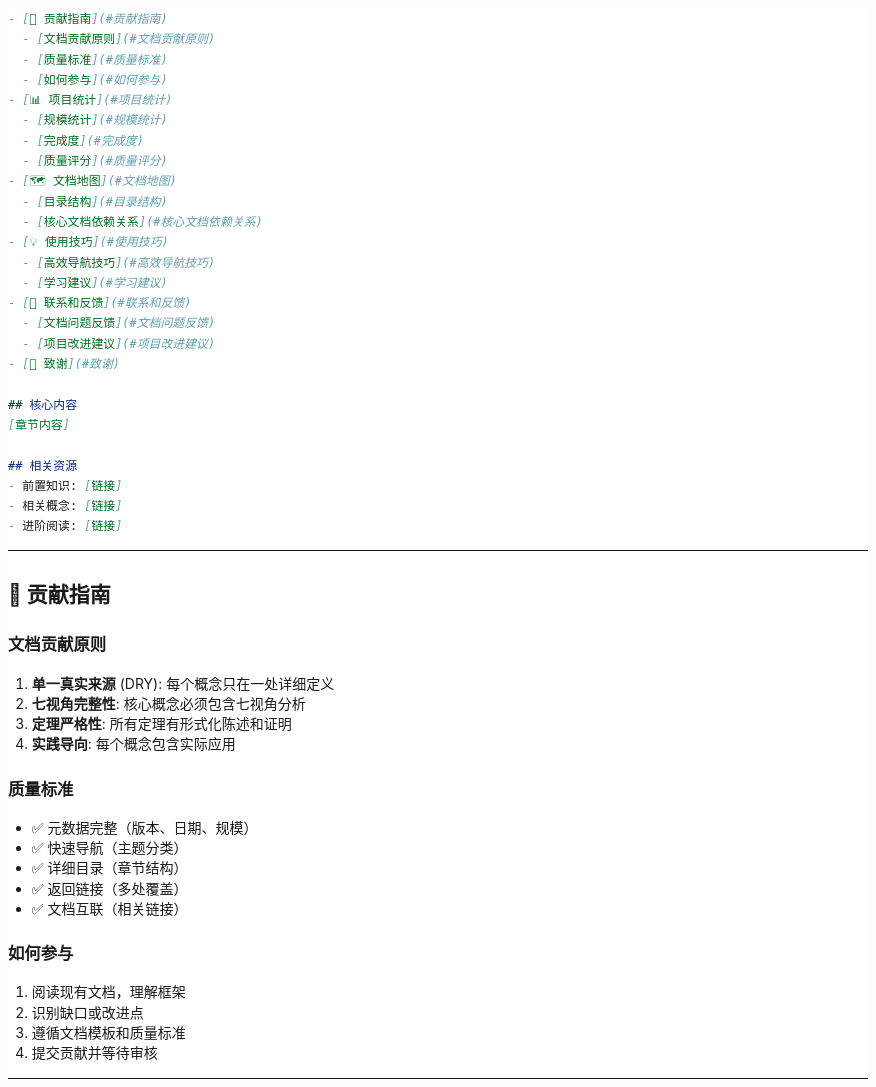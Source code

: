 ```markdown
- [🤝 贡献指南](#贡献指南)
  - [文档贡献原则](#文档贡献原则)
  - [质量标准](#质量标准)
  - [如何参与](#如何参与)
- [📊 项目统计](#项目统计)
  - [规模统计](#规模统计)
  - [完成度](#完成度)
  - [质量评分](#质量评分)
- [🗺️ 文档地图](#文档地图)
  - [目录结构](#目录结构)
  - [核心文档依赖关系](#核心文档依赖关系)
- [💡 使用技巧](#使用技巧)
  - [高效导航技巧](#高效导航技巧)
  - [学习建议](#学习建议)
- [📮 联系和反馈](#联系和反馈)
  - [文档问题反馈](#文档问题反馈)
  - [项目改进建议](#项目改进建议)
- [🎉 致谢](#致谢)

## 核心内容
[章节内容]

## 相关资源
- 前置知识: [链接]
- 相关概念: [链接]
- 进阶阅读: [链接]
```

---

## 🤝 贡献指南

### 文档贡献原则

1. **单一真实来源** (DRY): 每个概念只在一处详细定义
2. **七视角完整性**: 核心概念必须包含七视角分析
3. **定理严格性**: 所有定理有形式化陈述和证明
4. **实践导向**: 每个概念包含实际应用

### 质量标准

- ✅ 元数据完整（版本、日期、规模）
- ✅ 快速导航（主题分类）
- ✅ 详细目录（章节结构）
- ✅ 返回链接（多处覆盖）
- ✅ 文档互联（相关链接）

### 如何参与

1. 阅读现有文档，理解框架
2. 识别缺口或改进点
3. 遵循文档模板和质量标准
4. 提交贡献并等待审核

---
